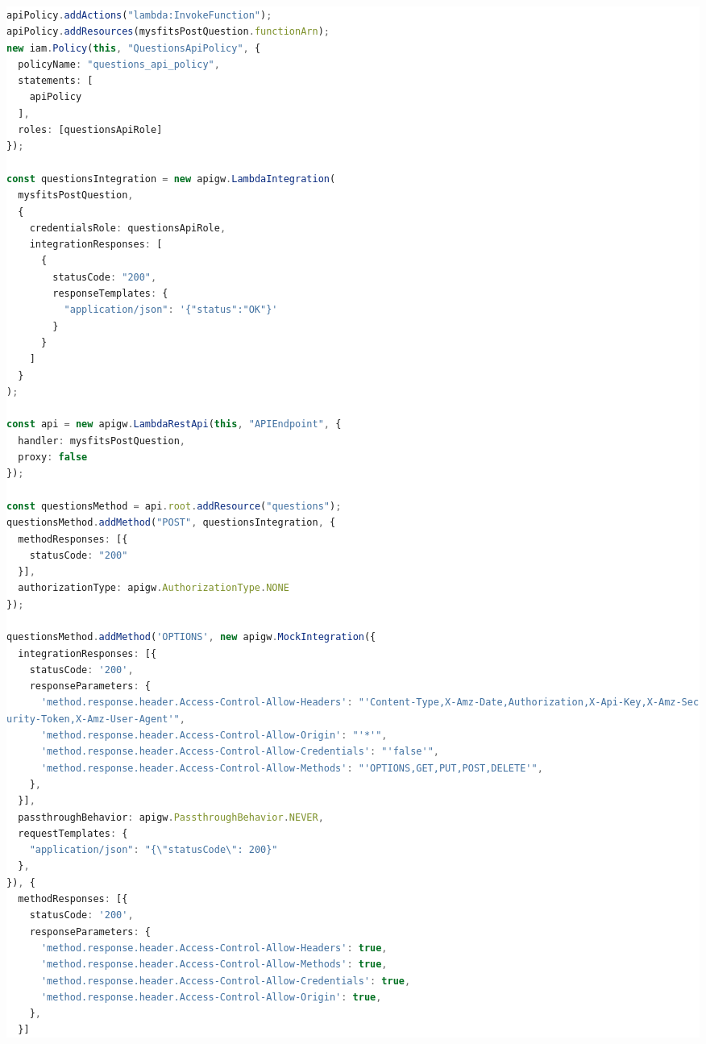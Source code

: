 ```typescript
apiPolicy.addActions("lambda:InvokeFunction");
apiPolicy.addResources(mysfitsPostQuestion.functionArn);
new iam.Policy(this, "QuestionsApiPolicy", {
  policyName: "questions_api_policy",
  statements: [
    apiPolicy
  ],
  roles: [questionsApiRole]
});

const questionsIntegration = new apigw.LambdaIntegration(
  mysfitsPostQuestion,
  {
    credentialsRole: questionsApiRole,
    integrationResponses: [
      {
        statusCode: "200",
        responseTemplates: {
          "application/json": '{"status":"OK"}'
        }
      }
    ]
  }
);

const api = new apigw.LambdaRestApi(this, "APIEndpoint", {
  handler: mysfitsPostQuestion,
  proxy: false
});

const questionsMethod = api.root.addResource("questions");
questionsMethod.addMethod("POST", questionsIntegration, {
  methodResponses: [{
    statusCode: "200"
  }],
  authorizationType: apigw.AuthorizationType.NONE
});

questionsMethod.addMethod('OPTIONS', new apigw.MockIntegration({
  integrationResponses: [{
    statusCode: '200',
    responseParameters: {
      'method.response.header.Access-Control-Allow-Headers': "'Content-Type,X-Amz-Date,Authorization,X-Api-Key,X-Amz-Security-Token,X-Amz-User-Agent'",
      'method.response.header.Access-Control-Allow-Origin': "'*'",
      'method.response.header.Access-Control-Allow-Credentials': "'false'",
      'method.response.header.Access-Control-Allow-Methods': "'OPTIONS,GET,PUT,POST,DELETE'",
    },
  }],
  passthroughBehavior: apigw.PassthroughBehavior.NEVER,
  requestTemplates: {
    "application/json": "{\"statusCode\": 200}"
  },
}), {
  methodResponses: [{
    statusCode: '200',
    responseParameters: {
      'method.response.header.Access-Control-Allow-Headers': true,
      'method.response.header.Access-Control-Allow-Methods': true,
      'method.response.header.Access-Control-Allow-Credentials': true,
      'method.response.header.Access-Control-Allow-Origin': true,
    },  
  }]
```